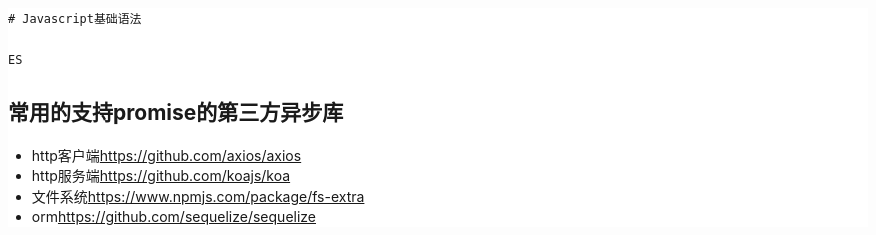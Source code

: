     # Javascript基础语法
    
    ES


## 常用的支持promise的第三方异步库

+ http客户端<https://github.com/axios/axios>
+ http服务端<https://github.com/koajs/koa>
+ 文件系统<https://www.npmjs.com/package/fs-extra>
+ orm<https://github.com/sequelize/sequelize>

